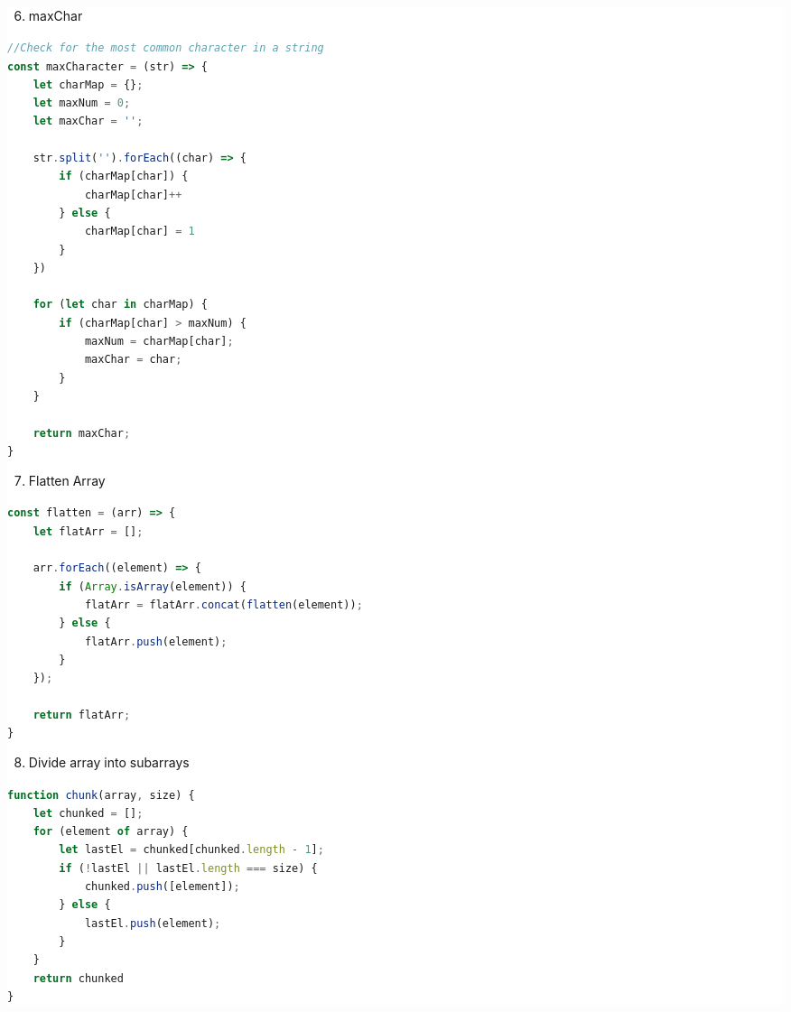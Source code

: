 6. maxChar 

```javascript
//Check for the most common character in a string
const maxCharacter = (str) => {
    let charMap = {};
    let maxNum = 0;
    let maxChar = '';

    str.split('').forEach((char) => {
        if (charMap[char]) {
            charMap[char]++
        } else {
            charMap[char] = 1
        }
    })

    for (let char in charMap) {
        if (charMap[char] > maxNum) {
            maxNum = charMap[char];
            maxChar = char;
        }
    }

    return maxChar;
}
```

7. Flatten Array

```javascript
const flatten = (arr) => {
    let flatArr = [];

    arr.forEach((element) => {
        if (Array.isArray(element)) {
            flatArr = flatArr.concat(flatten(element));
        } else {
            flatArr.push(element);
        }
    });

    return flatArr;
}
```

8. Divide array into subarrays
```javascript
function chunk(array, size) {
    let chunked = [];
    for (element of array) {
        let lastEl = chunked[chunked.length - 1];
        if (!lastEl || lastEl.length === size) {
            chunked.push([element]);
        } else {
            lastEl.push(element);
        }
    }
    return chunked
}
```
